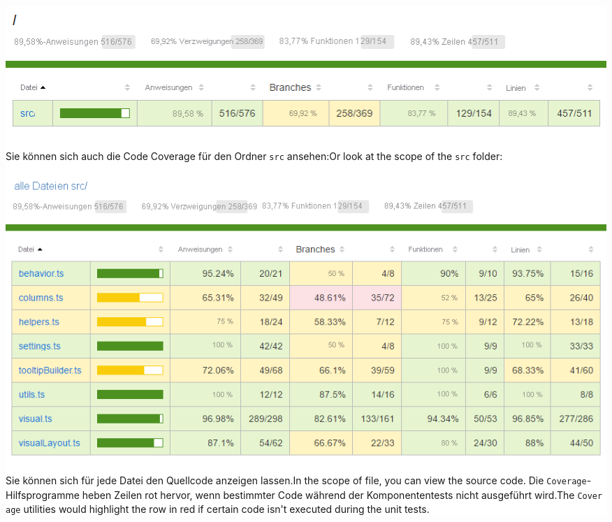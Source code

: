 ![Code Coverage-Index des Komponententests](./media/code-coverage-index.png)

<span data-ttu-id="9086f-196">Sie können sich auch die Code Coverage für den Ordner `src` ansehen:</span><span class="sxs-lookup"><span data-stu-id="9086f-196">Or look at the scope of the `src` folder:</span></span>

![Code Coverage für Ordner „src“](./media/code-coverage-src-folder.png)

<span data-ttu-id="9086f-198">Sie können sich für jede Datei den Quellcode anzeigen lassen.</span><span class="sxs-lookup"><span data-stu-id="9086f-198">In the scope of file, you can view the source code.</span></span> <span data-ttu-id="9086f-199">Die `Coverage`-Hilfsprogramme heben Zeilen rot hervor, wenn bestimmter Code während der Komponententests nicht ausgeführt wird.</span><span class="sxs-lookup"><span data-stu-id="9086f-199">The `Coverage` utilities would highlight the row in red if certain code isn't executed during the unit tests.</span></span>
